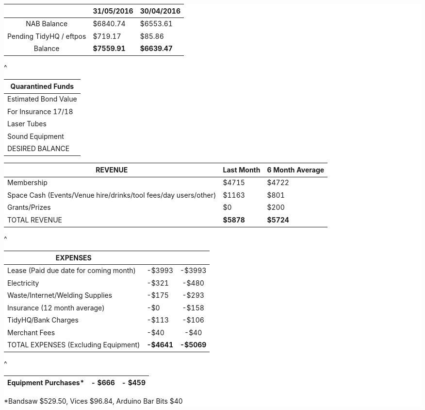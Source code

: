 |                         | 31/05/2016    | 30/04/2016    |
|:-----------------------:|---------------|---------------|
|       NAB Balance       | \$6840.74     | \$6553.61     |
| Pending TidyHQ / eftpos | \$719.17      | \$85.86       |
|         Balance         | **\$7559.91** | **\$6639.47** |

\^

| Quarantined Funds    |
|----------------------|
| Estimated Bond Value |
| For Insurance 17/18  |
| Laser Tubes          |
| Sound Equipment      |
| DESIRED BALANCE      |

| REVENUE                                                         | Last Month | 6 Month Average |
|-----------------------------------------------------------------|------------|-----------------|
| Membership                                                      | \$4715     | \$4722          |
| Space Cash (Events/Venue hire/drinks/tool fees/day users/other) | \$1163     | \$801           |
| Grants/Prizes                                                   | \$0        | \$200           |
| TOTAL REVENUE                                                   | **\$5878** | **\$5724**      |

\^

| EXPENSES                               |             |             |
|----------------------------------------|-------------|:-----------:|
| Lease (Paid due date for coming month) | -\$3993     |   -\$3993   |
| Electricity                            | -\$321      |   -\$480    |
| Waste/Internet/Welding Supplies        | -\$175      |   -\$293    |
| Insurance (12 month average)           | -\$0        |   -\$158    |
| TidyHQ/Bank Charges                    | -\$113      |   -\$106    |
| Merchant Fees                          | -\$40       |    -\$40    |
| TOTAL EXPENSES (Excluding Equipment)   | **-\$4641** | **-\$5069** |

\^

| Equipment Purchases\* | \- \$666 | \- \$459 |
|-----------------------|----------|----------|

\*Bandsaw \$529.50, Vices \$96.84, Arduino Bar Bits \$40
